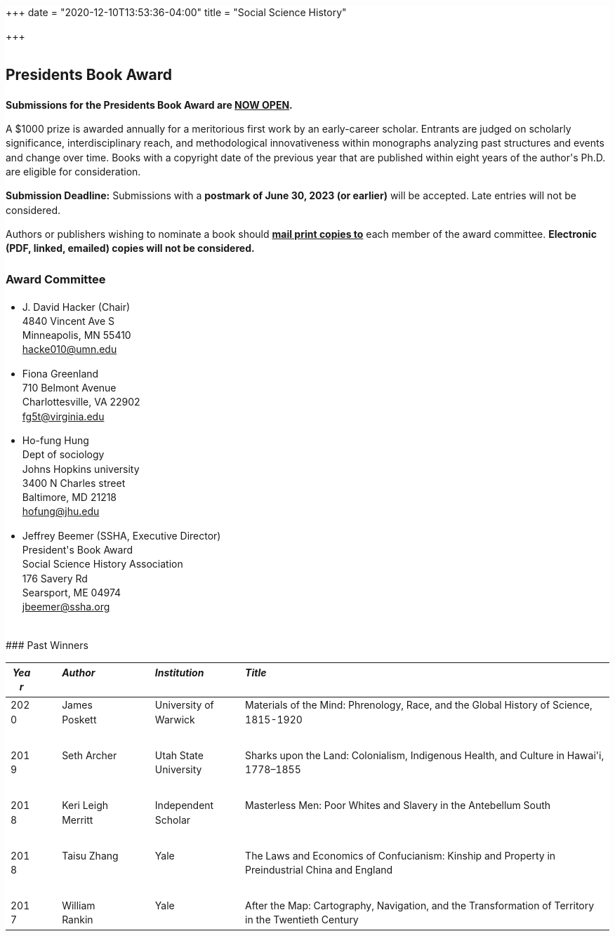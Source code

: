 +++
date = "2020-12-10T13:53:36-04:00"
title = "Social Science History"

+++

## Presidents Book Award  

**Submissions for the Presidents Book Award are <u>NOW OPEN</u>.**  

A $1000 prize is awarded annually for a meritorious first work by an early-career scholar. Entrants are judged on scholarly significance, interdisciplinary reach, and methodological innovativeness within monographs analyzing past structures and events and change over time. Books with a copyright date of the previous year that are published within eight years of the author's Ph.D. are eligible for consideration.

**Submission Deadline:** Submissions with a **postmark of June 30, 2023 (or earlier)** will be accepted. Late entries will not be considered. 

Authors or publishers wishing to nominate a book should <u>**mail print copies to**</u> each member of the award committee. **Electronic (PDF, linked, emailed) copies will not be considered.**

### Award Committee

- J. David Hacker (Chair)  
4840 Vincent Ave S  
Minneapolis, MN 55410  
hacke010@umn.edu  

- Fiona Greenland  
710 Belmont Avenue  
Charlottesville, VA 22902  
fg5t@virginia.edu  

- Ho-fung Hung  
Dept of sociology  
Johns Hopkins university  
3400 N Charles street  
Baltimore, MD 21218  
hofung@jhu.edu  

- Jeffrey Beemer (SSHA, Executive Director)  
President's Book Award  
Social Science History Association  
176 Savery Rd  
Searsport, ME 04974  
jbeemer@ssha.org  
<br/>  
### Past Winners

*Year* | &emsp; | *Author* | &emsp; | *Institution* | *Title*
--- | --- | :--- | --- | :--- | :---  
2020 | |James Poskett | |University of Warwick | Materials of the Mind: Phrenology, Race, and the Global History of Science, 1815-1920
&emsp; | &emsp; | &emsp;| &emsp;| &emsp; |&emsp;
2019 | |Seth Archer |  |Utah State University  |Sharks upon the Land: Colonialism, Indigenous Health, and Culture in Hawai'i, 1778–1855
&emsp; | &emsp; | &emsp;| &emsp;| &emsp; |&emsp;  
2018 | |Keri Leigh Merritt | |Independent Scholar | Masterless Men: Poor Whites and Slavery in the Antebellum South  
&emsp; | &emsp; | &emsp;| &emsp;| &emsp; |&emsp;  
2018 | |Taisu Zhang | |Yale |  The Laws and Economics of Confucianism: Kinship and Property in Preindustrial China and England  
&emsp; | &emsp; | &emsp;| &emsp;| &emsp; |&emsp;  
2017 | |William Rankin | |Yale | After the Map: Cartography, Navigation, and the Transformation of Territory in the Twentieth Century  